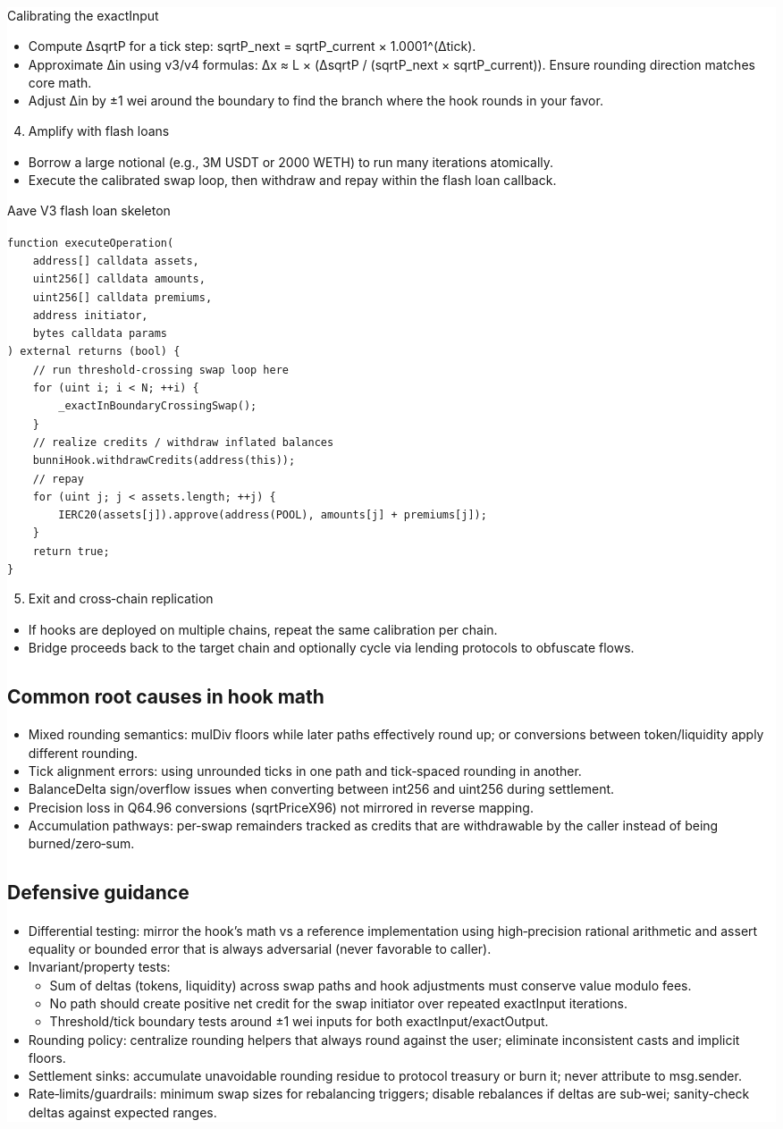 Calibrating the exactInput
- Compute ΔsqrtP for a tick step: sqrtP_next = sqrtP_current × 1.0001^(Δtick).
- Approximate Δin using v3/v4 formulas: Δx ≈ L × (ΔsqrtP / (sqrtP_next × sqrtP_current)). Ensure rounding direction matches core math.
- Adjust Δin by ±1 wei around the boundary to find the branch where the hook rounds in your favor.

4) Amplify with flash loans
- Borrow a large notional (e.g., 3M USDT or 2000 WETH) to run many iterations atomically.
- Execute the calibrated swap loop, then withdraw and repay within the flash loan callback.

Aave V3 flash loan skeleton
```solidity
function executeOperation(
    address[] calldata assets,
    uint256[] calldata amounts,
    uint256[] calldata premiums,
    address initiator,
    bytes calldata params
) external returns (bool) {
    // run threshold‑crossing swap loop here
    for (uint i; i < N; ++i) {
        _exactInBoundaryCrossingSwap();
    }
    // realize credits / withdraw inflated balances
    bunniHook.withdrawCredits(address(this));
    // repay
    for (uint j; j < assets.length; ++j) {
        IERC20(assets[j]).approve(address(POOL), amounts[j] + premiums[j]);
    }
    return true;
}
```

5) Exit and cross‑chain replication
- If hooks are deployed on multiple chains, repeat the same calibration per chain.
- Bridge proceeds back to the target chain and optionally cycle via lending protocols to obfuscate flows.

## Common root causes in hook math

- Mixed rounding semantics: mulDiv floors while later paths effectively round up; or conversions between token/liquidity apply different rounding.
- Tick alignment errors: using unrounded ticks in one path and tick‑spaced rounding in another.
- BalanceDelta sign/overflow issues when converting between int256 and uint256 during settlement.
- Precision loss in Q64.96 conversions (sqrtPriceX96) not mirrored in reverse mapping.
- Accumulation pathways: per‑swap remainders tracked as credits that are withdrawable by the caller instead of being burned/zero‑sum.

## Defensive guidance

- Differential testing: mirror the hook’s math vs a reference implementation using high‑precision rational arithmetic and assert equality or bounded error that is always adversarial (never favorable to caller).
- Invariant/property tests:
  - Sum of deltas (tokens, liquidity) across swap paths and hook adjustments must conserve value modulo fees.
  - No path should create positive net credit for the swap initiator over repeated exactInput iterations.
  - Threshold/tick boundary tests around ±1 wei inputs for both exactInput/exactOutput.
- Rounding policy: centralize rounding helpers that always round against the user; eliminate inconsistent casts and implicit floors.
- Settlement sinks: accumulate unavoidable rounding residue to protocol treasury or burn it; never attribute to msg.sender.
- Rate‑limits/guardrails: minimum swap sizes for rebalancing triggers; disable rebalances if deltas are sub‑wei; sanity‑check deltas against expected ranges.
